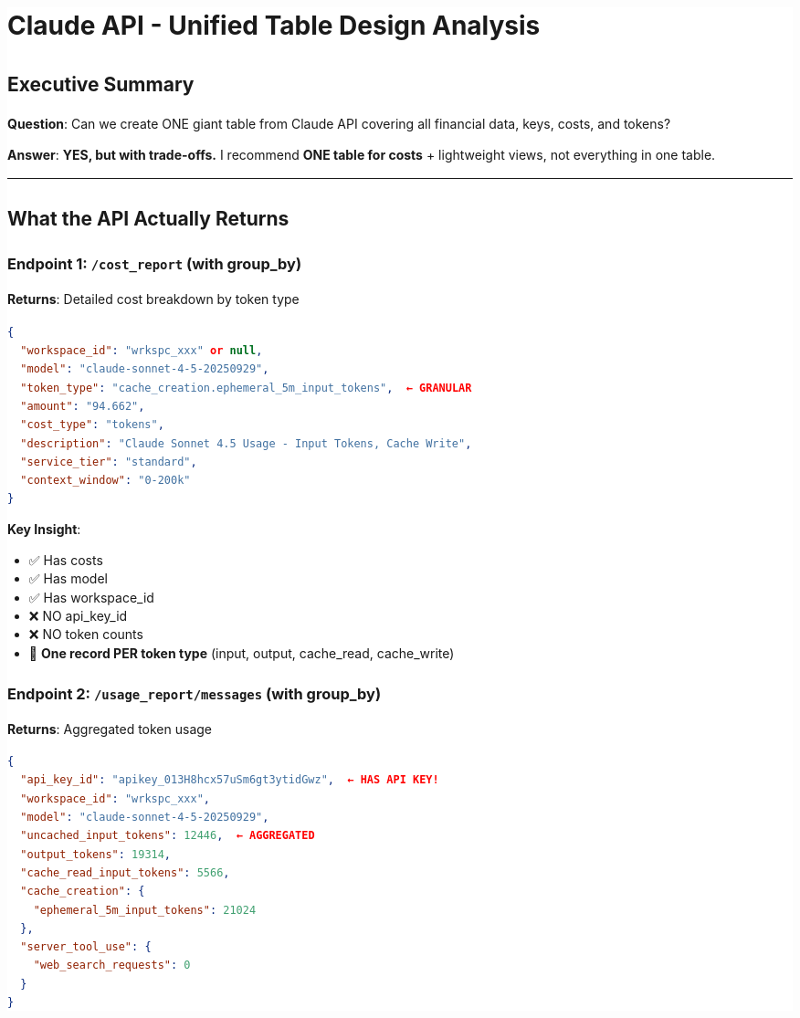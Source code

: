 # Claude API - Unified Table Design Analysis

## Executive Summary

**Question**: Can we create ONE giant table from Claude API covering all financial data, keys, costs, and tokens?

**Answer**: **YES, but with trade-offs.** I recommend **ONE table for costs** + lightweight views, not everything in one table.

---

## What the API Actually Returns

### Endpoint 1: `/cost_report` (with group_by)
**Returns**: Detailed cost breakdown by token type
```json
{
  "workspace_id": "wrkspc_xxx" or null,
  "model": "claude-sonnet-4-5-20250929",
  "token_type": "cache_creation.ephemeral_5m_input_tokens",  ← GRANULAR
  "amount": "94.662",
  "cost_type": "tokens",
  "description": "Claude Sonnet 4.5 Usage - Input Tokens, Cache Write",
  "service_tier": "standard",
  "context_window": "0-200k"
}
```

**Key Insight**:
- ✅ Has costs
- ✅ Has model
- ✅ Has workspace_id
- ❌ NO api_key_id
- ❌ NO token counts
- 🔑 **One record PER token type** (input, output, cache_read, cache_write)

### Endpoint 2: `/usage_report/messages` (with group_by)
**Returns**: Aggregated token usage
```json
{
  "api_key_id": "apikey_013H8hcx57uSm6gt3ytidGwz",  ← HAS API KEY!
  "workspace_id": "wrkspc_xxx",
  "model": "claude-sonnet-4-5-20250929",
  "uncached_input_tokens": 12446,  ← AGGREGATED
  "output_tokens": 19314,
  "cache_read_input_tokens": 5566,
  "cache_creation": {
    "ephemeral_5m_input_tokens": 21024
  },
  "server_tool_use": {
    "web_search_requests": 0
  }
}
```
